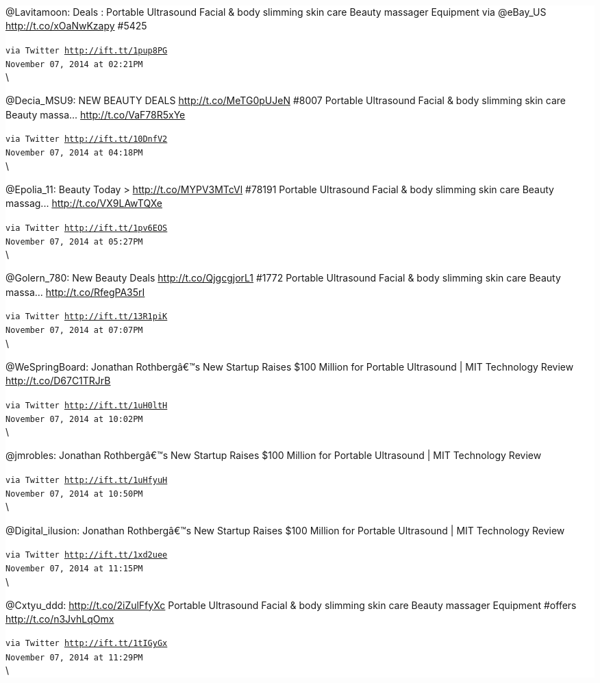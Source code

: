 @Lavitamoon: Deals : Portable Ultrasound Facial & body slimming skin
care Beauty massager Equipment via @eBay\_US <http://t.co/xOaNwKzapy>
\#5425

`via Twitter `[`http://ift.tt/1pup8PG`](http://ift.tt/1pup8PG)\
`November 07, 2014 at 02:21PM`\
\

@Decia\_MSU9: NEW BEAUTY DEALS <http://t.co/MeTG0pUJeN> \#8007 Portable
Ultrasound Facial & body slimming skin care Beauty massa...
<http://t.co/VaF78R5xYe>

`via Twitter `[`http://ift.tt/10DnfV2`](http://ift.tt/10DnfV2)\
`November 07, 2014 at 04:18PM`\
\

@Epolia\_11: Beauty Today &gt; <http://t.co/MYPV3MTcVl> \#78191 Portable
Ultrasound Facial & body slimming skin care Beauty massag...
<http://t.co/VX9LAwTQXe>

`via Twitter `[`http://ift.tt/1pv6EOS`](http://ift.tt/1pv6EOS)\
`November 07, 2014 at 05:27PM`\
\

@Golern\_780: New Beauty Deals <http://t.co/QjgcgjorL1> \#1772 Portable
Ultrasound Facial & body slimming skin care Beauty massa...
<http://t.co/RfegPA35rI>

`via Twitter `[`http://ift.tt/13R1piK`](http://ift.tt/13R1piK)\
`November 07, 2014 at 07:07PM`\
\

@WeSpringBoard: Jonathan Rothbergâ€™s New Startup Raises \$100 Million
for Portable Ultrasound | MIT Technology Review <http://t.co/D67C1TRJrB>

`via Twitter `[`http://ift.tt/1uH0ltH`](http://ift.tt/1uH0ltH)\
`November 07, 2014 at 10:02PM`\
\

@jmrobles: Jonathan Rothbergâ€™s New Startup Raises \$100 Million for
Portable Ultrasound | MIT Technology Review

`via Twitter `[`http://ift.tt/1uHfyuH`](http://ift.tt/1uHfyuH)\
`November 07, 2014 at 10:50PM`\
\

@Digital\_ilusion: Jonathan Rothbergâ€™s New Startup Raises \$100
Million for Portable Ultrasound | MIT Technology Review

`via Twitter `[`http://ift.tt/1xd2uee`](http://ift.tt/1xd2uee)\
`November 07, 2014 at 11:15PM`\
\

@Cxtyu\_ddd: <http://t.co/2iZulFfyXc> Portable Ultrasound Facial & body
slimming skin care Beauty massager Equipment \#offers
<http://t.co/n3JvhLqOmx>

`via Twitter `[`http://ift.tt/1tIGyGx`](http://ift.tt/1tIGyGx)\
`November 07, 2014 at 11:29PM`\
\
